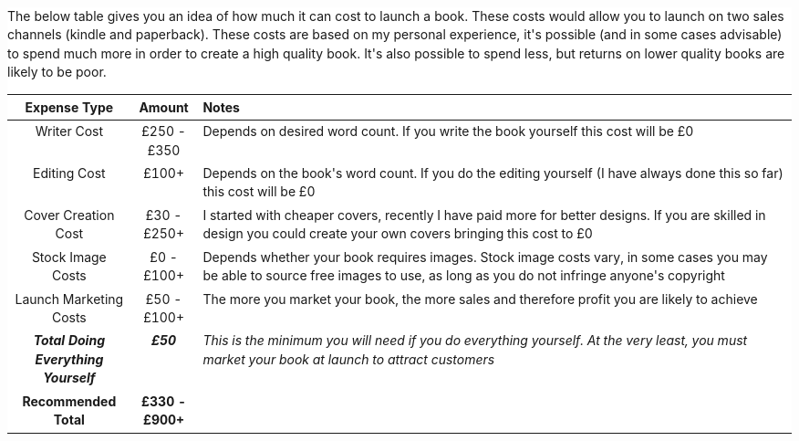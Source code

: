 The below table gives you an idea of how much it can cost to launch a book. These costs would allow you to launch on two sales channels (kindle and paperback). These costs are based on my personal experience, it's possible (and in some cases advisable) to spend much more in order to create a high quality book. It's also possible to spend less, but returns on lower quality books are likely to be poor.

<table class="table table-colored">
  <thead>
    <tr>
      <th style="text-align: center">Expense Type</th>
      <th style="text-align: center">Amount</th>
      <th style="text-align: left">Notes</th>
    </tr>
  </thead>
  <tbody>
    <tr>
      <td style="text-align: center">Writer Cost</td>
      <td style="text-align: center">£250 - £350</td>
      <td style="text-align: left">Depends on desired word count. If you write the book yourself this cost will be £0</td>
    </tr>
    <tr>
      <td style="text-align: center">Editing Cost</td>
      <td style="text-align: center">£100+</td>
      <td style="text-align: left">Depends on the book's word count. If you do the editing yourself (I have always done this so far) this cost will be £0</td>
    </tr>
    <tr>
      <td style="text-align: center">Cover Creation Cost</td>
      <td style="text-align: center">£30 - £250+</td>
      <td style="text-align: left">I started with cheaper covers, recently I have paid more for better designs. If you are skilled in design you could create your own covers bringing this cost to £0</td>
    </tr>
    <tr>
      <td style="text-align: center">Stock Image Costs</td>
      <td style="text-align: center">£0 - £100+</td>
      <td style="text-align: left">Depends whether your book requires images. Stock image costs vary, in some cases you may be able to source free images to use, as long as you do not infringe anyone's copyright</td>
    </tr>    
    <tr>
      <td style="text-align: center">Launch Marketing Costs</td>
      <td style="text-align: center">£50 - £100+</td>
      <td style="text-align: left">The more you market your book, the more sales and therefore profit you are likely to achieve</td>
    </tr>    
        <tr>
      <td style="text-align: center"><b><i>Total Doing Everything Yourself</i></b></td>
      <td style="text-align: center"><b><i>£50</i></b></td>
      <td style="text-align: left"><i>This is the minimum you will need if you do everything yourself. At the very least, you must market your book at launch to attract customers</i></td>
    </tr>  
           <tr>
      <td style="text-align: center"><b>Recommended Total</b></td>
      <td style="text-align: center"><b>£330 - £900+</b></td>
      <td style="text-align: left"></td>
    </tr>   
  </tbody>
</table>
